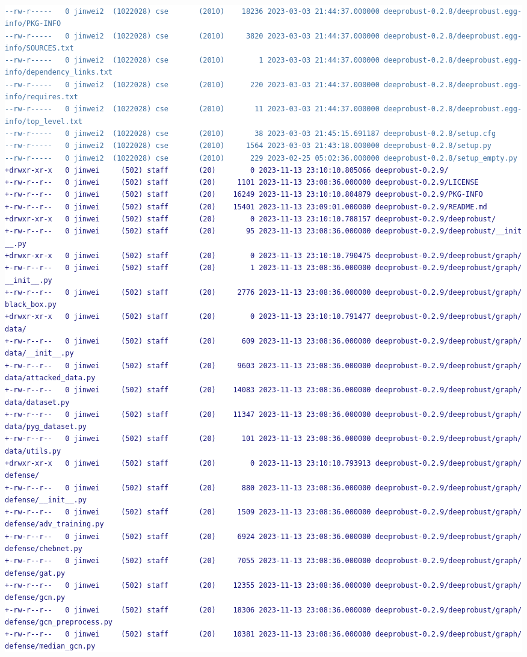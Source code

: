 ```diff
--rw-r-----   0 jinwei2  (1022028) cse       (2010)    18236 2023-03-03 21:44:37.000000 deeprobust-0.2.8/deeprobust.egg-info/PKG-INFO
--rw-r-----   0 jinwei2  (1022028) cse       (2010)     3820 2023-03-03 21:44:37.000000 deeprobust-0.2.8/deeprobust.egg-info/SOURCES.txt
--rw-r-----   0 jinwei2  (1022028) cse       (2010)        1 2023-03-03 21:44:37.000000 deeprobust-0.2.8/deeprobust.egg-info/dependency_links.txt
--rw-r-----   0 jinwei2  (1022028) cse       (2010)      220 2023-03-03 21:44:37.000000 deeprobust-0.2.8/deeprobust.egg-info/requires.txt
--rw-r-----   0 jinwei2  (1022028) cse       (2010)       11 2023-03-03 21:44:37.000000 deeprobust-0.2.8/deeprobust.egg-info/top_level.txt
--rw-r-----   0 jinwei2  (1022028) cse       (2010)       38 2023-03-03 21:45:15.691187 deeprobust-0.2.8/setup.cfg
--rw-r-----   0 jinwei2  (1022028) cse       (2010)     1564 2023-03-03 21:43:18.000000 deeprobust-0.2.8/setup.py
--rw-r-----   0 jinwei2  (1022028) cse       (2010)      229 2023-02-25 05:02:36.000000 deeprobust-0.2.8/setup_empty.py
+drwxr-xr-x   0 jinwei     (502) staff       (20)        0 2023-11-13 23:10:10.805066 deeprobust-0.2.9/
+-rw-r--r--   0 jinwei     (502) staff       (20)     1101 2023-11-13 23:08:36.000000 deeprobust-0.2.9/LICENSE
+-rw-r--r--   0 jinwei     (502) staff       (20)    16249 2023-11-13 23:10:10.804879 deeprobust-0.2.9/PKG-INFO
+-rw-r--r--   0 jinwei     (502) staff       (20)    15401 2023-11-13 23:09:01.000000 deeprobust-0.2.9/README.md
+drwxr-xr-x   0 jinwei     (502) staff       (20)        0 2023-11-13 23:10:10.788157 deeprobust-0.2.9/deeprobust/
+-rw-r--r--   0 jinwei     (502) staff       (20)       95 2023-11-13 23:08:36.000000 deeprobust-0.2.9/deeprobust/__init__.py
+drwxr-xr-x   0 jinwei     (502) staff       (20)        0 2023-11-13 23:10:10.790475 deeprobust-0.2.9/deeprobust/graph/
+-rw-r--r--   0 jinwei     (502) staff       (20)        1 2023-11-13 23:08:36.000000 deeprobust-0.2.9/deeprobust/graph/__init__.py
+-rw-r--r--   0 jinwei     (502) staff       (20)     2776 2023-11-13 23:08:36.000000 deeprobust-0.2.9/deeprobust/graph/black_box.py
+drwxr-xr-x   0 jinwei     (502) staff       (20)        0 2023-11-13 23:10:10.791477 deeprobust-0.2.9/deeprobust/graph/data/
+-rw-r--r--   0 jinwei     (502) staff       (20)      609 2023-11-13 23:08:36.000000 deeprobust-0.2.9/deeprobust/graph/data/__init__.py
+-rw-r--r--   0 jinwei     (502) staff       (20)     9603 2023-11-13 23:08:36.000000 deeprobust-0.2.9/deeprobust/graph/data/attacked_data.py
+-rw-r--r--   0 jinwei     (502) staff       (20)    14083 2023-11-13 23:08:36.000000 deeprobust-0.2.9/deeprobust/graph/data/dataset.py
+-rw-r--r--   0 jinwei     (502) staff       (20)    11347 2023-11-13 23:08:36.000000 deeprobust-0.2.9/deeprobust/graph/data/pyg_dataset.py
+-rw-r--r--   0 jinwei     (502) staff       (20)      101 2023-11-13 23:08:36.000000 deeprobust-0.2.9/deeprobust/graph/data/utils.py
+drwxr-xr-x   0 jinwei     (502) staff       (20)        0 2023-11-13 23:10:10.793913 deeprobust-0.2.9/deeprobust/graph/defense/
+-rw-r--r--   0 jinwei     (502) staff       (20)      880 2023-11-13 23:08:36.000000 deeprobust-0.2.9/deeprobust/graph/defense/__init__.py
+-rw-r--r--   0 jinwei     (502) staff       (20)     1509 2023-11-13 23:08:36.000000 deeprobust-0.2.9/deeprobust/graph/defense/adv_training.py
+-rw-r--r--   0 jinwei     (502) staff       (20)     6924 2023-11-13 23:08:36.000000 deeprobust-0.2.9/deeprobust/graph/defense/chebnet.py
+-rw-r--r--   0 jinwei     (502) staff       (20)     7055 2023-11-13 23:08:36.000000 deeprobust-0.2.9/deeprobust/graph/defense/gat.py
+-rw-r--r--   0 jinwei     (502) staff       (20)    12355 2023-11-13 23:08:36.000000 deeprobust-0.2.9/deeprobust/graph/defense/gcn.py
+-rw-r--r--   0 jinwei     (502) staff       (20)    18306 2023-11-13 23:08:36.000000 deeprobust-0.2.9/deeprobust/graph/defense/gcn_preprocess.py
+-rw-r--r--   0 jinwei     (502) staff       (20)    10381 2023-11-13 23:08:36.000000 deeprobust-0.2.9/deeprobust/graph/defense/median_gcn.py
```